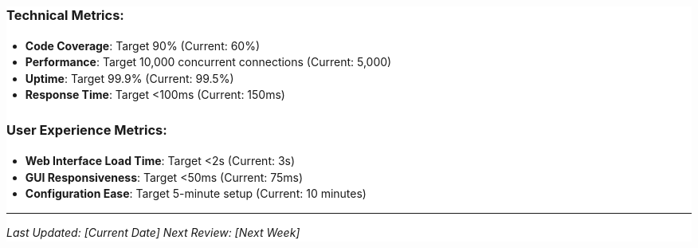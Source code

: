 ### **Technical Metrics:**
- **Code Coverage**: Target 90% (Current: 60%)
- **Performance**: Target 10,000 concurrent connections (Current: 5,000)
- **Uptime**: Target 99.9% (Current: 99.5%)
- **Response Time**: Target <100ms (Current: 150ms)

### **User Experience Metrics:**
- **Web Interface Load Time**: Target <2s (Current: 3s)
- **GUI Responsiveness**: Target <50ms (Current: 75ms)
- **Configuration Ease**: Target 5-minute setup (Current: 10 minutes)

---

*Last Updated: [Current Date]*
*Next Review: [Next Week]* 